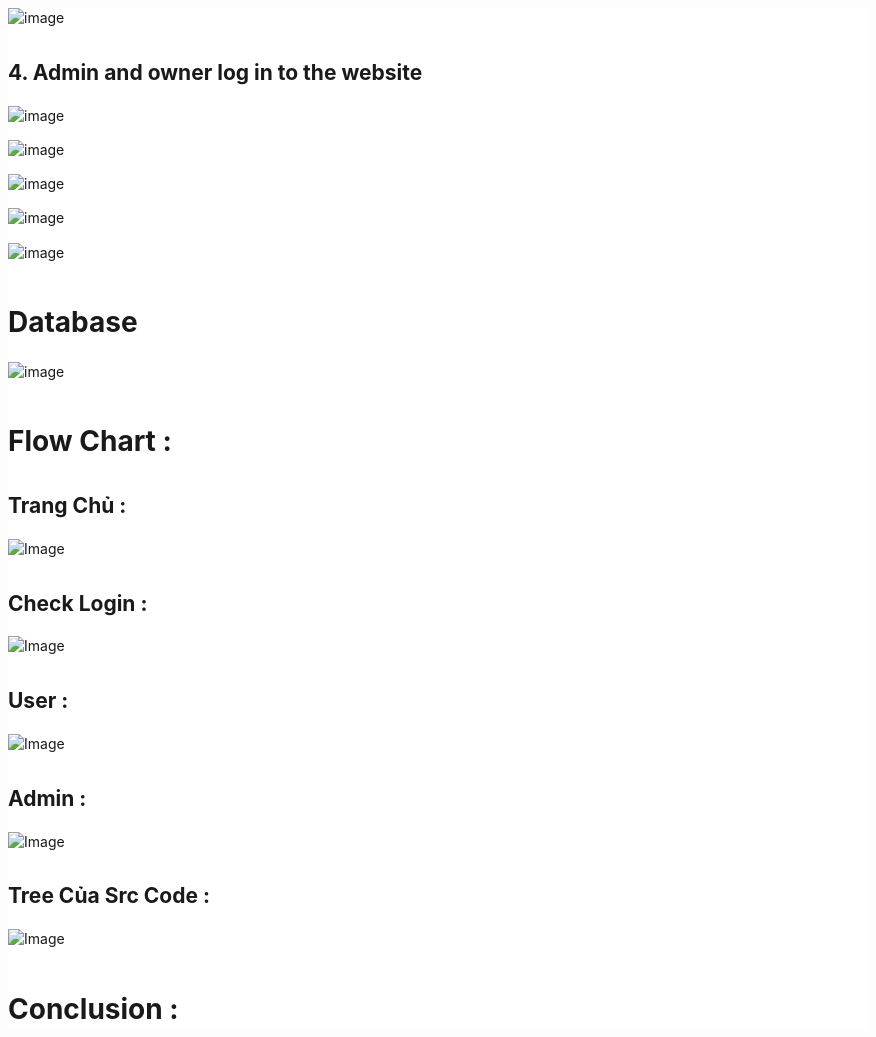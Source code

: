 ![image](https://github.com/user-attachments/assets/9886843c-3aa0-4719-9673-992b2ba9819f)

## 4. Admin and owner log in to the website

![image](https://github.com/user-attachments/assets/1cc47233-93ae-4094-b9ea-a11a966fd13b)

![image](https://github.com/user-attachments/assets/c7608278-2637-4bd8-a004-21da1dadc27b)

![image](https://github.com/user-attachments/assets/0b98fc75-a9e2-4dc6-b464-c3ed59c93554)

![image](https://github.com/user-attachments/assets/346dc2a3-82be-46b5-a05f-feef102d05c4)

![image](https://github.com/user-attachments/assets/96bc7c57-b72b-42af-80fa-f0ddea0bb75e)

# Database

![image](https://github.com/user-attachments/assets/ae72904e-34cb-4eb1-9570-f999436af8cd)

# Flow Chart :

## Trang Chủ :

![Image](https://github.com/user-attachments/assets/67f2a975-844c-442e-ac25-1e88fcb09c5d)

## Check Login :

![Image](https://github.com/user-attachments/assets/2d2ecbc1-d99a-4bf7-a020-cff35b20237f)

## User :

![Image](https://github.com/user-attachments/assets/d1328fd4-6f1d-49e7-82d5-496b6a5a7104)

## Admin :

![Image](https://github.com/user-attachments/assets/5fc56b18-91f9-4539-aaa8-c677ac5c897d)

## Tree Của Src Code :

![Image](https://github.com/user-attachments/assets/dd14359d-bbaf-4c2b-8f9b-ccddbe574344)

# Conclusion :
